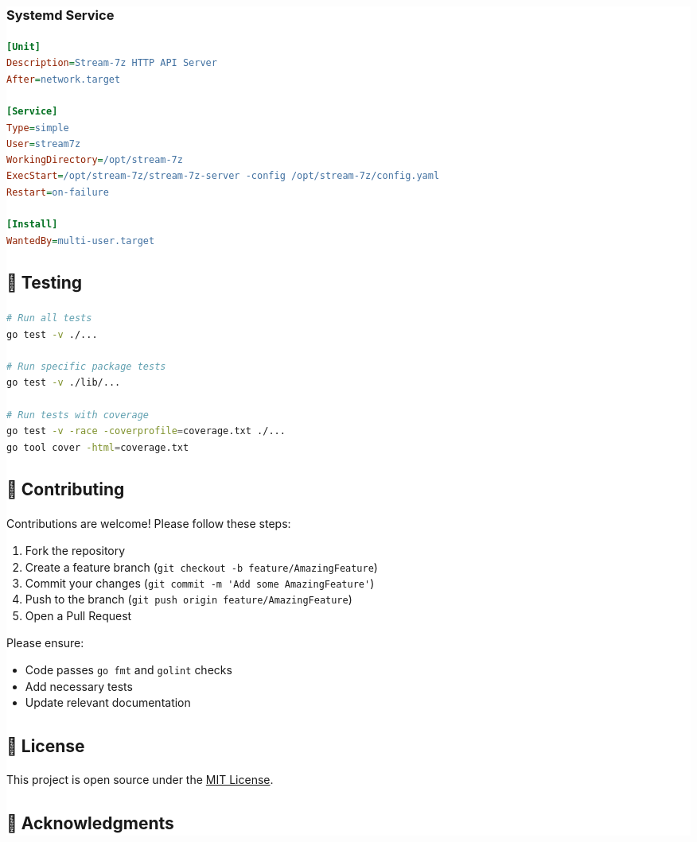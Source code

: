 ### Systemd Service

```ini
[Unit]
Description=Stream-7z HTTP API Server
After=network.target

[Service]
Type=simple
User=stream7z
WorkingDirectory=/opt/stream-7z
ExecStart=/opt/stream-7z/stream-7z-server -config /opt/stream-7z/config.yaml
Restart=on-failure

[Install]
WantedBy=multi-user.target
```

## 🧪 Testing

```bash
# Run all tests
go test -v ./...

# Run specific package tests
go test -v ./lib/...

# Run tests with coverage
go test -v -race -coverprofile=coverage.txt ./...
go tool cover -html=coverage.txt
```

## 🤝 Contributing

Contributions are welcome! Please follow these steps:

1. Fork the repository
2. Create a feature branch (`git checkout -b feature/AmazingFeature`)
3. Commit your changes (`git commit -m 'Add some AmazingFeature'`)
4. Push to the branch (`git push origin feature/AmazingFeature`)
5. Open a Pull Request

Please ensure:
- Code passes `go fmt` and `golint` checks
- Add necessary tests
- Update relevant documentation

## 📄 License

This project is open source under the [MIT License](./LICENSE).

## 🙏 Acknowledgments

